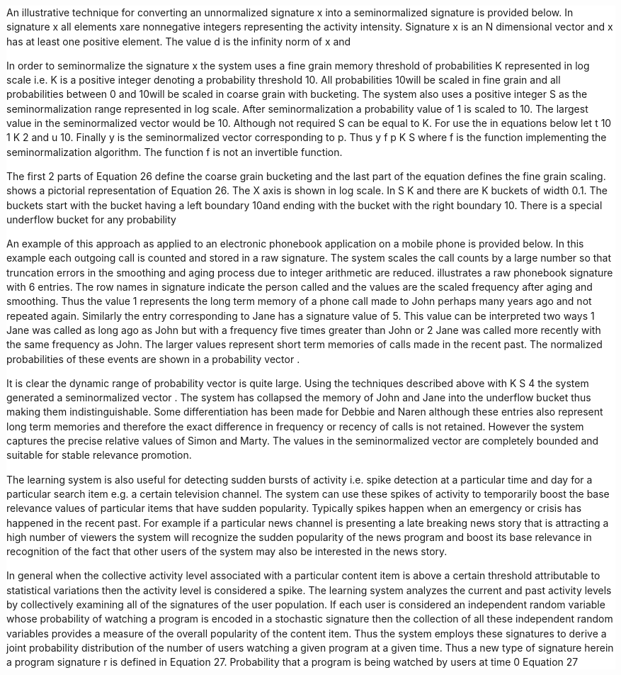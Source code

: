 An illustrative technique for converting an unnormalized signature x into a seminormalized signature is provided below. In signature x all elements xare nonnegative integers representing the activity intensity. Signature x is an N dimensional vector and x has at least one positive element. The value d is the infinity norm of x and

In order to seminormalize the signature x the system uses a fine grain memory threshold of probabilities K represented in log scale i.e. K is a positive integer denoting a probability threshold 10. All probabilities 10will be scaled in fine grain and all probabilities between 0 and 10will be scaled in coarse grain with bucketing. The system also uses a positive integer S as the seminormalization range represented in log scale. After seminormalization a probability value of 1 is scaled to 10. The largest value in the seminormalized vector would be 10. Although not required S can be equal to K. For use the in equations below let t 10 1 K 2 and u 10. Finally y is the seminormalized vector corresponding to p. Thus y f p K S where f is the function implementing the seminormalization algorithm. The function f is not an invertible function.

The first 2 parts of Equation 26 define the coarse grain bucketing and the last part of the equation defines the fine grain scaling. shows a pictorial representation of Equation 26. The X axis is shown in log scale. In S K and there are K buckets of width 0.1. The buckets start with the bucket having a left boundary 10and ending with the bucket with the right boundary 10. There is a special underflow bucket for any probability 

An example of this approach as applied to an electronic phonebook application on a mobile phone is provided below. In this example each outgoing call is counted and stored in a raw signature. The system scales the call counts by a large number so that truncation errors in the smoothing and aging process due to integer arithmetic are reduced. illustrates a raw phonebook signature with 6 entries. The row names in signature indicate the person called and the values are the scaled frequency after aging and smoothing. Thus the value 1 represents the long term memory of a phone call made to John perhaps many years ago and not repeated again. Similarly the entry corresponding to Jane has a signature value of 5. This value can be interpreted two ways 1 Jane was called as long ago as John but with a frequency five times greater than John or 2 Jane was called more recently with the same frequency as John. The larger values represent short term memories of calls made in the recent past. The normalized probabilities of these events are shown in a probability vector .

It is clear the dynamic range of probability vector is quite large. Using the techniques described above with K S 4 the system generated a seminormalized vector . The system has collapsed the memory of John and Jane into the underflow bucket thus making them indistinguishable. Some differentiation has been made for Debbie and Naren although these entries also represent long term memories and therefore the exact difference in frequency or recency of calls is not retained. However the system captures the precise relative values of Simon and Marty. The values in the seminormalized vector are completely bounded and suitable for stable relevance promotion.

The learning system is also useful for detecting sudden bursts of activity i.e. spike detection at a particular time and day for a particular search item e.g. a certain television channel. The system can use these spikes of activity to temporarily boost the base relevance values of particular items that have sudden popularity. Typically spikes happen when an emergency or crisis has happened in the recent past. For example if a particular news channel is presenting a late breaking news story that is attracting a high number of viewers the system will recognize the sudden popularity of the news program and boost its base relevance in recognition of the fact that other users of the system may also be interested in the news story.

In general when the collective activity level associated with a particular content item is above a certain threshold attributable to statistical variations then the activity level is considered a spike. The learning system analyzes the current and past activity levels by collectively examining all of the signatures of the user population. If each user is considered an independent random variable whose probability of watching a program is encoded in a stochastic signature then the collection of all these independent random variables provides a measure of the overall popularity of the content item. Thus the system employs these signatures to derive a joint probability distribution of the number of users watching a given program at a given time. Thus a new type of signature herein a program signature r is defined in Equation 27. Probability that a program is being watched by users at time 0 Equation 27 
